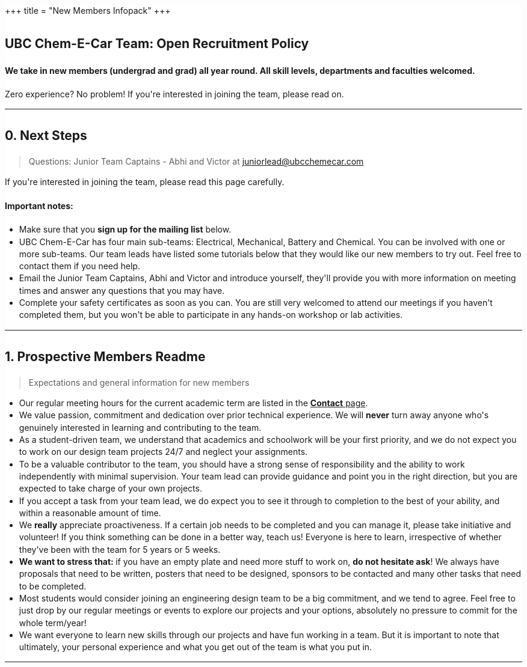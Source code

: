 +++
title = "New Members Infopack"
+++

## UBC Chem-E-Car Team: Open Recruitment Policy
#### We take in new members (undergrad and grad) all year round. All skill levels, departments and faculties welcomed. 

Zero experience? No problem! If you're interested in joining the team, please read on.

--------------

## 0. Next Steps

> Questions: Junior Team Captains - Abhi and Victor at <a href=mailto:juniorlead@ubcchemecar.com>juniorlead@ubcchemecar.com</a>

If you're interested in joining the team, please read this page carefully. 

#### Important notes:

* Make sure that you **sign up for the mailing list** below. 
* UBC Chem-E-Car has four main sub-teams: Electrical, Mechanical, Battery and Chemical. You can be involved with one or more sub-teams. Our team leads have listed some tutorials below that they would like our new members to try out. Feel free to contact them if you need help.
* Email the Junior Team Captains, Abhi and Victor and introduce yourself, they'll provide you with more information on meeting times and answer any questions that you may have.
* Complete your safety certificates as soon as you can. You are still very welcomed to attend our meetings if you haven't completed them, but you won't be able to participate in any hands-on workshop or lab activities.

---

## 1. Prospective Members Readme

> Expectations and general information for new members

* Our regular meeting hours for the current academic term are listed in the <a href="/contact/"><b>Contact</b> page</a>.
* We value passion, commitment and dedication over prior technical experience. We will <b>never</b> turn away anyone who's genuinely interested in learning and contributing to the team.
* As a student-driven team, we understand that academics and schoolwork will be your first priority, and we do not expect you to work on our design team projects 24/7 and neglect your assignments.
* To be a valuable contributor to the team, you should have a strong sense of responsibility and the ability to work independently with minimal supervision. Your team lead can provide guidance and point you in the right direction, but you are expected to take charge of your own projects. 
* If you accept a task from your team lead, we do expect you to see it through to completion to the best of your ability, and within a reasonable amount of time.
* We <b>really</b> appreciate proactiveness. If a certain job needs to be completed and you can manage it, please take initiative and volunteer! If you think something can be done in a better way, teach us! Everyone is here to learn, irrespective of whether they've been with the team for 5 years or 5 weeks. 
* <b>We want to stress that: </b> if you have an empty plate and need more stuff to work on, <b>do not hesitate ask</b>! We always have proposals that need to be written, posters that need to be designed, sponsors to be contacted and many other tasks that need to be completed.
* Most students would consider joining an engineering design team to be a big commitment, and we tend to agree. Feel free to just drop by our regular meetings or events to explore our projects and your options, absolutely no pressure to commit for the whole term/year!
* We want everyone to learn new skills through our projects and have fun working in a team. But it is important to note that ultimately, your personal experience and what you get out of the team is what you put in.

---